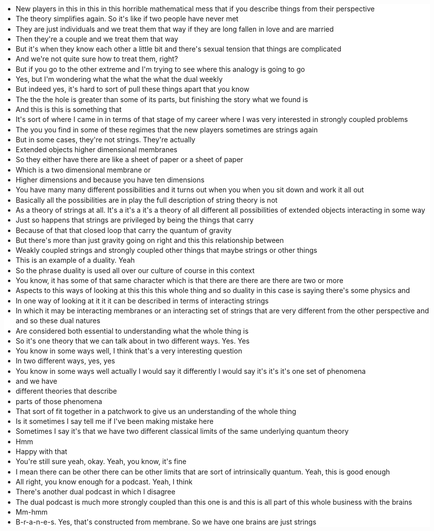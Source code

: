 *  New players in this in this in this horrible mathematical mess that if you describe things from their perspective
*  The theory simplifies again. So it's like if two people have never met
*  They are just individuals and we treat them that way if they are long fallen in love and are married
*  Then they're a couple and we treat them that way
*  But it's when they know each other a little bit and there's sexual tension that things are complicated
*  And we're not quite sure how to treat them, right?
*  But if you go to the other extreme and I'm trying to see where this analogy is going to go
*  Yes, but I'm wondering what the what the what the dual weekly
*  But indeed yes, it's hard to sort of pull these things apart that you know
*  The the the hole is greater than some of its parts, but finishing the story what we found is
*  And this is this is something that
*  It's sort of where I came in in terms of that stage of my career where I was very interested in strongly coupled problems
*  The you you find in some of these regimes that the new players sometimes are strings again
*  But in some cases, they're not strings. They're actually
*  Extended objects higher dimensional membranes
*  So they either have there are like a sheet of paper or a sheet of paper
*  Which is a two dimensional membrane or
*  Higher dimensions and because you have ten dimensions
*  You have many many different possibilities and it turns out when you when you sit down and work it all out
*  Basically all the possibilities are in play the full description of string theory is not
*  As a theory of strings at all. It's a it's a it's a theory of all different all possibilities of extended objects interacting in some way
*  Just so happens that strings are privileged by being the things that carry
*  Because of that that closed loop that carry the quantum of gravity
*  But there's more than just gravity going on right and this this relationship between
*  Weakly coupled strings and strongly coupled other things that maybe strings or other things
*  This is an example of a duality. Yeah
*  So the phrase duality is used all over our culture of course in this context
*  You know, it has some of that same character which is that there are there are there are two or more
*  Aspects to this ways of looking at this this this whole thing and so duality in this case is saying there's some physics and
*  In one way of looking at it it it can be described in terms of interacting strings
*  In which it may be interacting membranes or an interacting set of strings that are very different from the other perspective and and so these dual natures
*  Are considered both essential to understanding what the whole thing is
*  So it's one theory that we can talk about in two different ways. Yes. Yes
*  You know in some ways well, I think that's a very interesting question
*  In two different ways, yes, yes
*  You know in some ways well actually I would say it differently I would say it's it's it's one set of phenomena
*  and we have
*  different theories that describe
*  parts of those phenomena
*  That sort of fit together in a patchwork to give us an understanding of the whole thing
*  Is it sometimes I say tell me if I've been making mistake here
*  Sometimes I say it's that we have two different classical limits of the same underlying quantum theory
*  Hmm
*  Happy with that
*  You're still sure yeah, okay. Yeah, you know, it's fine
*  I mean there can be other there can be other limits that are sort of intrinsically quantum. Yeah, this is good enough
*  All right, you know enough for a podcast. Yeah, I think
*  There's another dual podcast in which I disagree
*  The dual podcast is much more strongly coupled than this one is and this is all part of this whole business with the brains
*  Mm-hmm
*  B-r-a-n-e-s. Yes, that's constructed from membrane. So we have one brains are just strings